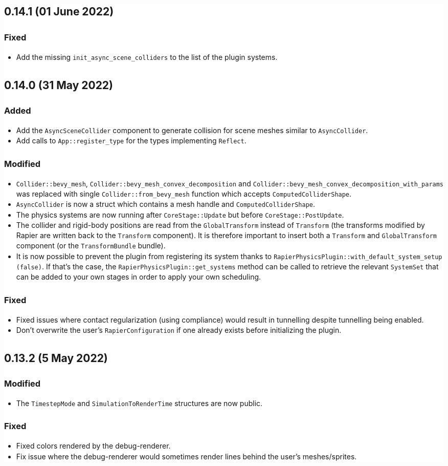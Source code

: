 ## 0.14.1 (01 June 2022)

### Fixed

- Add the missing `init_async_scene_colliders` to the list of the plugin systems.

## 0.14.0 (31 May 2022)

### Added

- Add the `AsyncSceneCollider` component to generate collision for scene meshes similar to `AsyncCollider`.
- Add calls to `App::register_type` for the types implementing `Reflect`.

### Modified

- `Collider::bevy_mesh`, `Collider::bevy_mesh_convex_decomposition`
  and `Collider::bevy_mesh_convex_decomposition_with_params` was replaced with single `Collider::from_bevy_mesh`
  function which accepts `ComputedColliderShape`.
- `AsyncCollider` is now a struct which contains a mesh handle and `ComputedColliderShape`.
- The physics systems are now running after `CoreStage::Update` but before `CoreStage::PostUpdate`.
- The collider and rigid-body positions are read from the `GlobalTransform` instead of `Transform` (the
  transforms modified by Rapier are written back to the `Transform` component). It is therefore important
  to insert both a `Transform` and `GlobalTransform` component (or the `TransformBundle` bundle).
- It is now possible to prevent the plugin from registering its system thanks
  to `RapierPhysicsPlugin::with_default_system_setup(false)`.
  If that’s the case, the `RapierPhysicsPlugin::get_systems` method can be called to retrieve the relevant `SystemSet`
  that can be added to your own stages in order to apply your own scheduling.

### Fixed

- Fixed issues where contact regularization (using compliance) would result in tunnelling despite tunnelling
  being enabled.
- Don’t overwrite the user’s `RapierConfiguration` if one already exists before initializing the plugin.

## 0.13.2 (5 May 2022)

### Modified

- The `TimestepMode` and `SimulationToRenderTime` structures are now public.

### Fixed

- Fixed colors rendered by the debug-renderer.
- Fix issue where the debug-renderer would sometimes render lines behind the user’s meshes/sprites.
